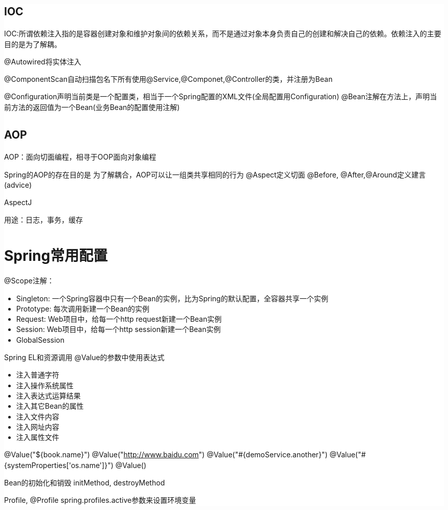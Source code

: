 ## IOC

IOC:所谓依赖注入指的是容器创建对象和维护对象间的依赖关系，而不是通过对象本身负责自己的创建和解决自己的依赖。依赖注入的主要目的是为了解耦。

@Autowired将实体注入

@ComponentScan自动扫描包名下所有使用@Service,@Componet,@Controller的类，并注册为Bean

@Configuration声明当前类是一个配置类，相当于一个Spring配置的XML文件(全局配置用Configuration)
@Bean注解在方法上，声明当前方法的返回值为一个Bean(业务Bean的配置使用注解)

## AOP

AOP：面向切面编程，相寻于OOP面向对象编程

Spring的AOP的存在目的是 为了解耦合，AOP可以让一组类共享相同的行为
@Aspect定义切面
@Before, @After,@Around定义建言(advice)

AspectJ

用途：日志，事务，缓存


# Spring常用配置


@Scope注解：
* Singleton: 一个Spring容器中只有一个Bean的实例，比为Spring的默认配置，全容器共享一个实例
* Prototype: 每次调用新建一个Bean的实例
* Request: Web项目中，给每一个http request新建一个Bean实例
* Session: Web项目中，给每一个http session新建一个Bean实例
* GlobalSession

Spring EL和资源调用
@Value的参数中使用表达式

* 注入普通字符
* 注入操作系统属性
* 注入表达式运算结果
* 注入其它Bean的属性
* 注入文件内容
* 注入网址内容
* 注入属性文件

@Value("${book.name}")
@Value("http://www.baidu.com")
@Value("#{demoService.another}")
@Value("#{systemProperties['os.name']}")
@Value()

Bean的初始化和销毁
initMethod,  destroyMethod

Profile, @Profile
spring.profiles.active参数来设置环境变量
